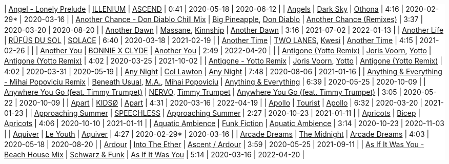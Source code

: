 | [Angel \- Lonely Prelude](https://open.spotify.com/track/68YoXtGeFsiKNnQfXtdwCv) | [ILLENIUM](https://open.spotify.com/artist/45eNHdiiabvmbp4erw26rg) | [ASCEND](https://open.spotify.com/album/60xcVwuQJAOyu11xf9mObS) | 0:41 | 2020-05-18 | 2020-06-12 |
| [Angels](https://open.spotify.com/track/4TQmCn0e9L7XTiKY4Hk8X4) | [Dark Sky](https://open.spotify.com/artist/1qo9Fb4nYgez0Hpfi2RuiV) | [Othona](https://open.spotify.com/album/0VN8KeolDU9D7Iv1ivEYvV) | 4:16 | 2020-02-29\* | 2020-03-16 |
| [Another Chance \- Don Diablo Chill Mix](https://open.spotify.com/track/7HZqD8EWEBQrklzLf3oQer) | [Big Pineapple](https://open.spotify.com/artist/364ge6OLf1AsRisexSjfJN), [Don Diablo](https://open.spotify.com/artist/1l2ekx5skC4gJH8djERwh1) | [Another Chance \(Remixes\)](https://open.spotify.com/album/5pLiabGezZM6PTes04JYsF) | 3:37 | 2020-03-20 | 2020-08-20 |
| [Another Dawn](https://open.spotify.com/track/77yuMisqclmt9pq5MnrxRA) | [Massane](https://open.spotify.com/artist/0cjvrTtv350Ls87eGY80iz), [Kinnship](https://open.spotify.com/artist/58fzPwxNFw1Ae500uB038l) | [Another Dawn](https://open.spotify.com/album/3SNNjZhX66AIm6ZNP7RKRv) | 3:16 | 2021-07-02 | 2022-01-13 |
| [Another Life](https://open.spotify.com/track/5oJFMNh2D1RxWFeOkO1sTz) | [RÜFÜS DU SOL](https://open.spotify.com/artist/5Pb27ujIyYb33zBqVysBkj) | [SOLACE](https://open.spotify.com/album/5Jazpq8mEgSgQs06mdwkQd) | 6:40 | 2020-03-18 | 2021-02-19 |
| [Another Time](https://open.spotify.com/track/2W9zh4QNFmuOyKHbtYYNm0) | [TWO LANES](https://open.spotify.com/artist/7mnuMLgvXdCWzyB4sQCG7k), [Kwesi](https://open.spotify.com/artist/320LkiSxenwJtoxQ9SZ1eV) | [Another Time](https://open.spotify.com/album/6puL9vl482M9AKa3fm7v3B) | 4:15 | 2021-02-26 |  |
| [Another You](https://open.spotify.com/track/7xBtsvU7AWX4pYP02SXEtF) | [BONNIE X CLYDE](https://open.spotify.com/artist/74xeHqz5Ap8ZHq69TkxI0r) | [Another You](https://open.spotify.com/album/5kriWdQNPawclQs1j2jfcZ) | 2:49 | 2022-04-20 |  |
| [Antigone \(Yotto Remix\)](https://open.spotify.com/track/4I3CCa5rzagw4Wh3LCuMrg) | [Joris Voorn](https://open.spotify.com/artist/4jGpKAmwvU263l0tUh4xKU), [Yotto](https://open.spotify.com/artist/5Dyfxq0ZrFjjeFBdSNxDbo) | [Antigone \(Yotto Remix\)](https://open.spotify.com/album/60iv40rJkfcq0ygIfpk4FX) | 4:02 | 2020-03-25 | 2021-10-02 |
| [Antigone \- Yotto Remix](https://open.spotify.com/track/3bRqVtAGCNBRSGupmykCjY) | [Joris Voorn](https://open.spotify.com/artist/4jGpKAmwvU263l0tUh4xKU), [Yotto](https://open.spotify.com/artist/5Dyfxq0ZrFjjeFBdSNxDbo) | [Antigone \(Yotto Remix\)](https://open.spotify.com/album/3v6ghYAfBsyboRfxXXOFp8) | 4:02 | 2020-03-31 | 2020-05-19 |
| [Any Night](https://open.spotify.com/track/3K8DSPy4GF91mZ5eoavSQP) | [Col Lawton](https://open.spotify.com/artist/1KoBr4hgTMG3lPR353sNqm) | [Any Night](https://open.spotify.com/album/5UinGfAX9bxiIuqfbid9cm) | 7:48 | 2020-08-06 | 2021-01-16 |
| [Anything & Everything \- Mihai Popoviciu Remix](https://open.spotify.com/track/2mZAtO7U09nHPjmOqGhTu3) | [Beneath Usual](https://open.spotify.com/artist/7v9VVpzvaQx30gTNBHhsJB), [M.A.](https://open.spotify.com/artist/5pdHwAOqazh01p7oNiOPKU), [Mihai Popoviciu](https://open.spotify.com/artist/0NkrYKqkzWI0pilb6ko9uM) | [Anything & Everything](https://open.spotify.com/album/50hN7avV4g1QOiEc7d320W) | 6:39 | 2020-05-25 | 2020-10-09 |
| [Anywhere You Go \(feat\. Timmy Trumpet\)](https://open.spotify.com/track/1bFo82vSD0XeUfPyQEV8ec) | [NERVO](https://open.spotify.com/artist/4j5KBTO4tk7up54ZirNGvK), [Timmy Trumpet](https://open.spotify.com/artist/0CbeG1224FS58EUx4tPevZ) | [Anywhere You Go \(feat\. Timmy Trumpet\)](https://open.spotify.com/album/3qctMJQwBjfV5M7lvHYpSy) | 3:05 | 2020-05-22 | 2020-10-09 |
| [Apart](https://open.spotify.com/track/3472iYKQwiXhHDNmm8f9YS) | [KIDSØ](https://open.spotify.com/artist/7qJHwvMJBW2Da8kt79uexr) | [Apart](https://open.spotify.com/album/13cDB12N4acgekGlFCIaeJ) | 4:31 | 2020-03-16 | 2022-04-19 |
| [Apollo](https://open.spotify.com/track/4UdI4OdnxRA5pHOWZwF2bO) | [Tourist](https://open.spotify.com/artist/2ABBMkcUeM9hdpimo86mo6) | [Apollo](https://open.spotify.com/album/6ki829oCnngPMQqw0y01Gl) | 6:32 | 2020-03-20 | 2021-01-23 |
| [Approaching Summer](https://open.spotify.com/track/4os6s7sgqVGHZ5AsBqaCl0) | [SPEECHLESS](https://open.spotify.com/artist/0RUwm9ukhlW1oXDzXxj3C0) | [Approaching Summer](https://open.spotify.com/album/3Dv3zNkhOUQXmeUN28UIm5) | 2:27 | 2020-10-23 | 2021-01-11 |
| [Apricots](https://open.spotify.com/track/73X9X7kDgsm4YeHpc8prf6) | [Bicep](https://open.spotify.com/artist/73A3bLnfnz5BoQjb4gNCga) | [Apricots](https://open.spotify.com/album/6ZgM0jM6nRUlK6wRXEONVc) | 4:06 | 2020-10-10 | 2021-01-11 |
| [Aquatic Ambience](https://open.spotify.com/track/3zF1RvARE71MBXeWETPoEk) | [Funk Fiction](https://open.spotify.com/artist/12Rrb0zhWhcbaXJhVtrmXz) | [Aquatic Ambience](https://open.spotify.com/album/2vVrBHREP6fcU0yd998jok) | 3:14 | 2020-10-23 | 2020-11-03 |
| [Aquiver](https://open.spotify.com/track/0n7Qqb6srcdrfJcaI69vkp) | [Le Youth](https://open.spotify.com/artist/1Zz6NBe8UIZjm88TvehFtx) | [Aquiver](https://open.spotify.com/album/3xujpBmJMxRVBlHFehFOhT) | 4:27 | 2020-02-29\* | 2020-03-16 |
| [Arcade Dreams](https://open.spotify.com/track/0D0kIo64u1uXLNeH0j2JzW) | [The Midnight](https://open.spotify.com/artist/2NFrAuh8RQdQoS7iYFbckw) | [Arcade Dreams](https://open.spotify.com/album/3DgaITbrxI84EZ9HIf27ml) | 4:03 | 2020-05-18 | 2020-08-20 |
| [Ardour](https://open.spotify.com/track/2zdqREDAOMvugQI0UObaAK) | [Into The Ether](https://open.spotify.com/artist/3d4kaVkfUluAiKUxDWDz5v) | [Ascent / Ardour](https://open.spotify.com/album/6hOMI84T4i4mkHknCE1sOf) | 3:59 | 2020-05-25 | 2021-09-11 |
| [As If It Was You \- Beach House Mix](https://open.spotify.com/track/2h6pldBTUGLH1JxYCZhYzM) | [Schwarz & Funk](https://open.spotify.com/artist/5tOiT7pdFoQN3hf2OWj2fv) | [As If It Was You](https://open.spotify.com/album/6n705GWuhf7HIhzw2nTa1J) | 5:14 | 2020-03-16 | 2022-04-20 |